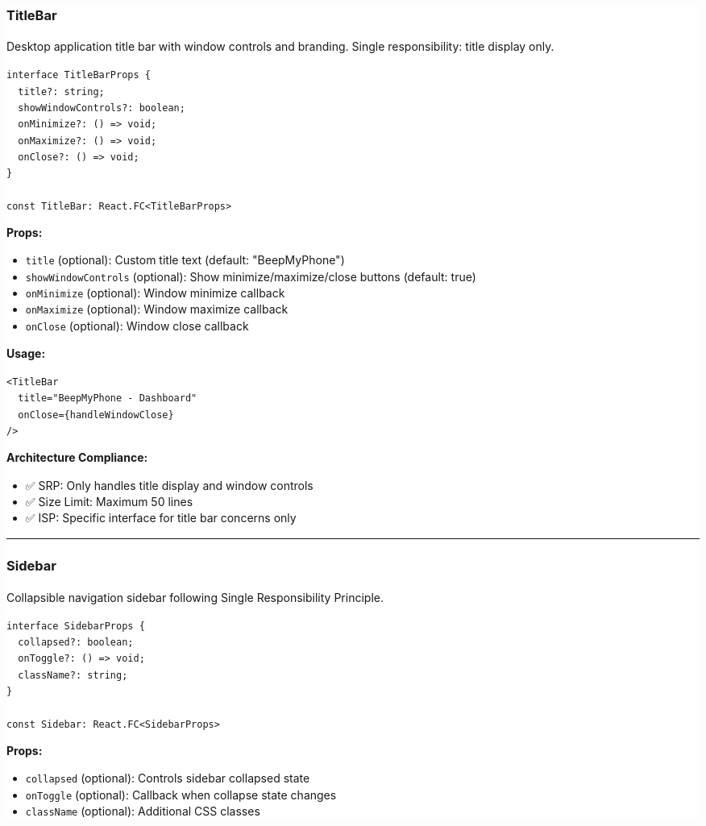 
### **TitleBar**

Desktop application title bar with window controls and branding. Single responsibility: title display only.

```tsx
interface TitleBarProps {
  title?: string;
  showWindowControls?: boolean;
  onMinimize?: () => void;
  onMaximize?: () => void;
  onClose?: () => void;
}

const TitleBar: React.FC<TitleBarProps>
```

**Props:**
- `title` (optional): Custom title text (default: "BeepMyPhone")
- `showWindowControls` (optional): Show minimize/maximize/close buttons (default: true)
- `onMinimize` (optional): Window minimize callback
- `onMaximize` (optional): Window maximize callback
- `onClose` (optional): Window close callback

**Usage:**
```tsx
<TitleBar 
  title="BeepMyPhone - Dashboard"
  onClose={handleWindowClose}
/>
```

**Architecture Compliance:**
- ✅ SRP: Only handles title display and window controls
- ✅ Size Limit: Maximum 50 lines
- ✅ ISP: Specific interface for title bar concerns only

---

### **Sidebar**

Collapsible navigation sidebar following Single Responsibility Principle.

```tsx
interface SidebarProps {
  collapsed?: boolean;
  onToggle?: () => void;
  className?: string;
}

const Sidebar: React.FC<SidebarProps>
```

**Props:**
- `collapsed` (optional): Controls sidebar collapsed state
- `onToggle` (optional): Callback when collapse state changes
- `className` (optional): Additional CSS classes
